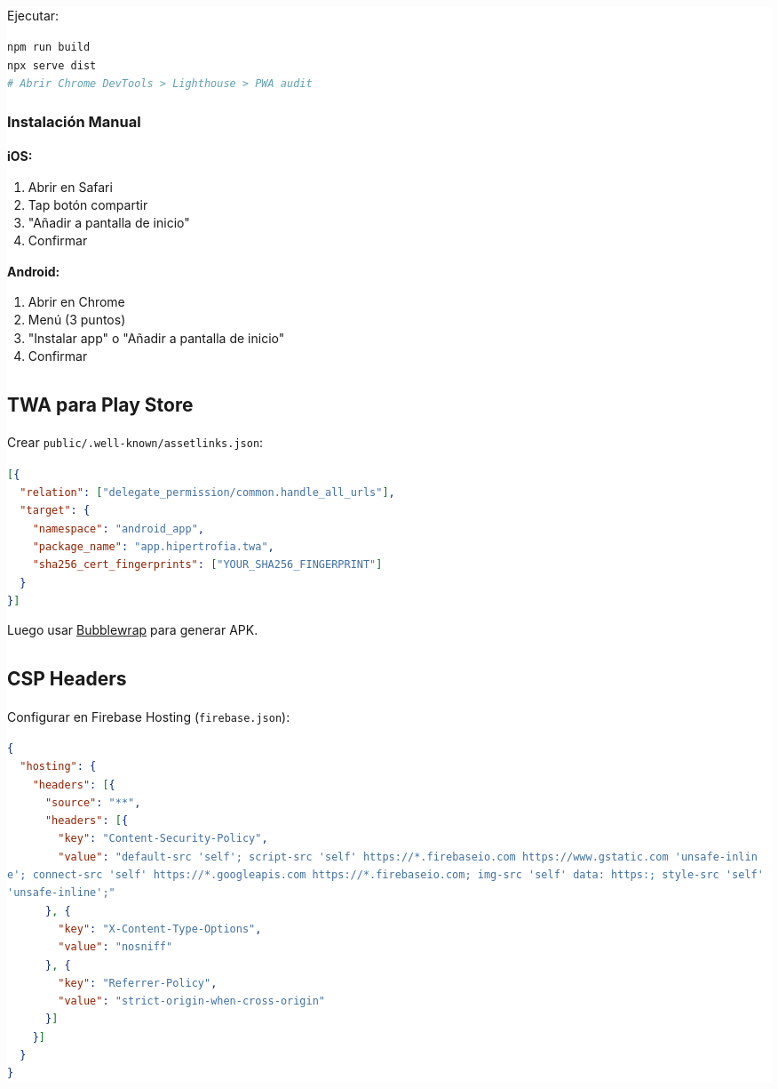 Ejecutar:
```bash
npm run build
npx serve dist
# Abrir Chrome DevTools > Lighthouse > PWA audit
```

### Instalación Manual

**iOS:**
1. Abrir en Safari
2. Tap botón compartir
3. "Añadir a pantalla de inicio"
4. Confirmar

**Android:**
1. Abrir en Chrome
2. Menú (3 puntos)
3. "Instalar app" o "Añadir a pantalla de inicio"
4. Confirmar

## TWA para Play Store

Crear `public/.well-known/assetlinks.json`:
```json
[{
  "relation": ["delegate_permission/common.handle_all_urls"],
  "target": {
    "namespace": "android_app",
    "package_name": "app.hipertrofia.twa",
    "sha256_cert_fingerprints": ["YOUR_SHA256_FINGERPRINT"]
  }
}]
```

Luego usar [Bubblewrap](https://github.com/GoogleChromeLabs/bubblewrap) para generar APK.

## CSP Headers

Configurar en Firebase Hosting (`firebase.json`):
```json
{
  "hosting": {
    "headers": [{
      "source": "**",
      "headers": [{
        "key": "Content-Security-Policy",
        "value": "default-src 'self'; script-src 'self' https://*.firebaseio.com https://www.gstatic.com 'unsafe-inline'; connect-src 'self' https://*.googleapis.com https://*.firebaseio.com; img-src 'self' data: https:; style-src 'self' 'unsafe-inline';"
      }, {
        "key": "X-Content-Type-Options",
        "value": "nosniff"
      }, {
        "key": "Referrer-Policy",
        "value": "strict-origin-when-cross-origin"
      }]
    }]
  }
}
```
